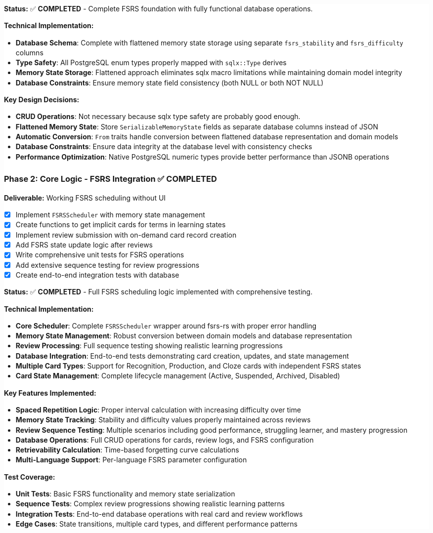 **Status:** ✅ **COMPLETED** - Complete FSRS foundation with fully functional database operations.

**Technical Implementation:**
- **Database Schema**: Complete with flattened memory state storage using separate `fsrs_stability` and `fsrs_difficulty` columns
- **Type Safety**: All PostgreSQL enum types properly mapped with `sqlx::Type` derives
- **Memory State Storage**: Flattened approach eliminates sqlx macro limitations while maintaining domain model integrity
- **Database Constraints**: Ensure memory state field consistency (both NULL or both NOT NULL)

**Key Design Decisions:**
- **CRUD Operations**: Not necessary because sqlx type safety are probably good enough. 
- **Flattened Memory State**: Store `SerializableMemoryState` fields as separate database columns instead of JSON
- **Automatic Conversion**: `From` traits handle conversion between flattened database representation and domain models
- **Database Constraints**: Ensure data integrity at the database level with consistency checks
- **Performance Optimization**: Native PostgreSQL numeric types provide better performance than JSONB operations

### Phase 2: Core Logic - FSRS Integration ✅ **COMPLETED**
**Deliverable:** Working FSRS scheduling without UI
- [x] Implement `FSRSScheduler` with memory state management
- [x] Create functions to get implicit cards for terms in learning states
- [x] Implement review submission with on-demand card record creation
- [x] Add FSRS state update logic after reviews
- [x] Write comprehensive unit tests for FSRS operations
- [x] Add extensive sequence testing for review progressions
- [x] Create end-to-end integration tests with database

**Status:** ✅ **COMPLETED** - Full FSRS scheduling logic implemented with comprehensive testing.

**Technical Implementation:**
- **Core Scheduler**: Complete `FSRSScheduler` wrapper around fsrs-rs with proper error handling
- **Memory State Management**: Robust conversion between domain models and database representation
- **Review Processing**: Full sequence testing showing realistic learning progressions
- **Database Integration**: End-to-end tests demonstrating card creation, updates, and state management
- **Multiple Card Types**: Support for Recognition, Production, and Cloze cards with independent FSRS states
- **Card State Management**: Complete lifecycle management (Active, Suspended, Archived, Disabled)

**Key Features Implemented:**
- **Spaced Repetition Logic**: Proper interval calculation with increasing difficulty over time
- **Memory State Tracking**: Stability and difficulty values properly maintained across reviews
- **Review Sequence Testing**: Multiple scenarios including good performance, struggling learner, and mastery progression
- **Database Operations**: Full CRUD operations for cards, review logs, and FSRS configuration
- **Retrievability Calculation**: Time-based forgetting curve calculations
- **Multi-Language Support**: Per-language FSRS parameter configuration

**Test Coverage:**
- **Unit Tests**: Basic FSRS functionality and memory state serialization
- **Sequence Tests**: Complex review progressions showing realistic learning patterns
- **Integration Tests**: End-to-end database operations with real card and review workflows
- **Edge Cases**: State transitions, multiple card types, and different performance patterns
